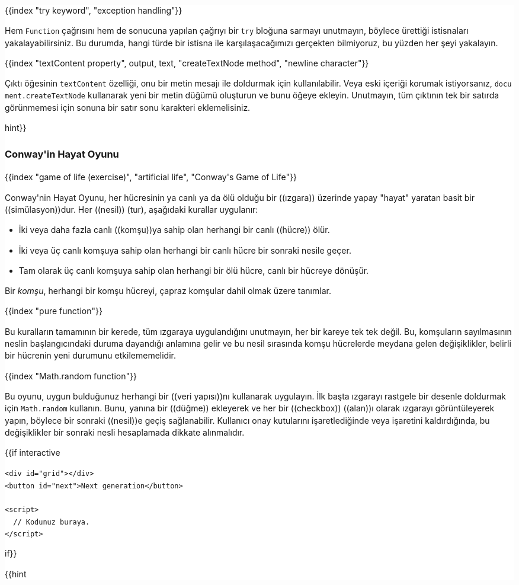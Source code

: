 {{index "try keyword", "exception handling"}}

Hem `Function` çağrısını hem de sonucuna yapılan çağrıyı bir `try` bloğuna sarmayı unutmayın, böylece ürettiği istisnaları yakalayabilirsiniz. Bu durumda, hangi türde bir istisna ile karşılaşacağımızı gerçekten bilmiyoruz, bu yüzden her şeyi yakalayın.

{{index "textContent property", output, text, "createTextNode method", "newline character"}}

Çıktı öğesinin `textContent` özelliği, onu bir metin mesajı ile doldurmak için kullanılabilir. Veya eski içeriği korumak istiyorsanız, `document.createTextNode` kullanarak yeni bir metin düğümü oluşturun ve bunu öğeye ekleyin. Unutmayın, tüm çıktının tek bir satırda görünmemesi için sonuna bir satır sonu karakteri eklemelisiniz.

hint}}

### Conway'in Hayat Oyunu

{{index "game of life (exercise)", "artificial life", "Conway's Game of Life"}}

Conway'nin Hayat Oyunu, her hücresinin ya canlı ya da ölü olduğu bir ((ızgara)) üzerinde yapay "hayat" yaratan basit bir ((simülasyon))dur. Her ((nesil)) (tur), aşağıdaki kurallar uygulanır:

- İki veya daha fazla canlı ((komşu))ya sahip olan herhangi bir canlı ((hücre)) ölür.

- İki veya üç canlı komşuya sahip olan herhangi bir canlı hücre bir sonraki nesile geçer.

- Tam olarak üç canlı komşuya sahip olan herhangi bir ölü hücre, canlı bir hücreye dönüşür.

Bir _komşu_, herhangi bir komşu hücreyi, çapraz komşular dahil olmak üzere tanımlar.

{{index "pure function"}}

Bu kuralların tamamının bir kerede, tüm ızgaraya uygulandığını unutmayın, her bir kareye tek tek değil. Bu, komşuların sayılmasının neslin başlangıcındaki duruma dayandığı anlamına gelir ve bu nesil sırasında komşu hücrelerde meydana gelen değişiklikler, belirli bir hücrenin yeni durumunu etkilememelidir.

{{index "Math.random function"}}

Bu oyunu, uygun bulduğunuz herhangi bir ((veri yapısı))nı kullanarak uygulayın. İlk başta ızgarayı rastgele bir desenle doldurmak için `Math.random` kullanın. Bunu, yanına bir ((düğme)) ekleyerek ve her bir ((checkbox)) ((alan))ı olarak ızgarayı görüntüleyerek yapın, böylece bir sonraki ((nesil))e geçiş sağlanabilir. Kullanıcı onay kutularını işaretlediğinde veya işaretini kaldırdığında, bu değişiklikler bir sonraki nesli hesaplamada dikkate alınmalıdır.

{{if interactive

```{lang: html, test: no}
<div id="grid"></div>
<button id="next">Next generation</button>

<script>
  // Kodunuz buraya.
</script>
```

if}}

{{hint
